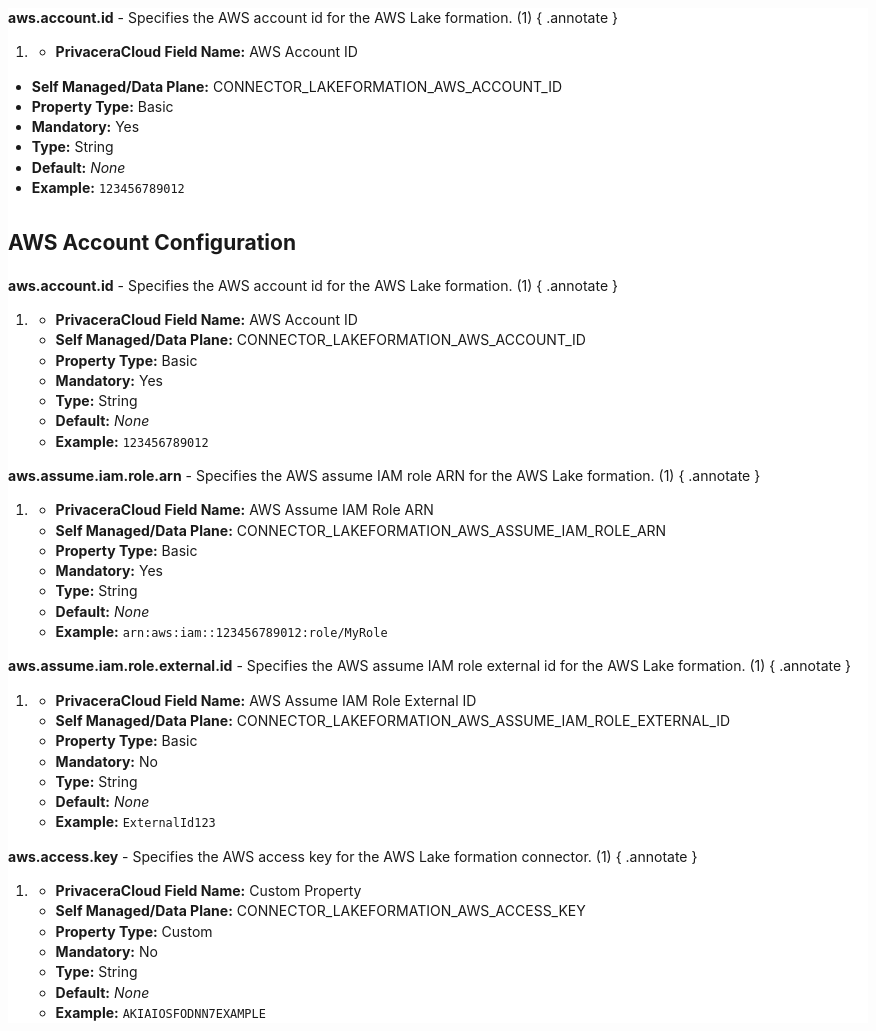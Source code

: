 **aws.account.id** - Specifies the AWS account id for the AWS Lake formation. (1)
{ .annotate }

1.  - **PrivaceraCloud Field Name:** AWS Account ID
- **Self Managed/Data Plane:** CONNECTOR_LAKEFORMATION_AWS_ACCOUNT_ID
- **Property Type:** Basic
- **Mandatory:** Yes
- **Type:** String
- **Default:** *None*
- **Example:** `123456789012`


## AWS Account Configuration

**aws.account.id** - Specifies the AWS account id for the AWS Lake formation. (1)
{ .annotate }

  1.  - **PrivaceraCloud Field Name:** AWS Account ID
      - **Self Managed/Data Plane:** CONNECTOR_LAKEFORMATION_AWS_ACCOUNT_ID
      - **Property Type:** Basic
      - **Mandatory:** Yes
      - **Type:** String
      - **Default:** *None*
      - **Example:** `123456789012`

**aws.assume.iam.role.arn** - Specifies the AWS assume IAM role ARN for the AWS Lake formation. (1)
{ .annotate }

  1.  - **PrivaceraCloud Field Name:** AWS Assume IAM Role ARN
      - **Self Managed/Data Plane:** CONNECTOR_LAKEFORMATION_AWS_ASSUME_IAM_ROLE_ARN
      - **Property Type:** Basic
      - **Mandatory:** Yes
      - **Type:** String
      - **Default:** *None*
      - **Example:** `arn:aws:iam::123456789012:role/MyRole`

**aws.assume.iam.role.external.id** - Specifies the AWS assume IAM role external id for the AWS Lake formation. (1)
{ .annotate }

  1.  - **PrivaceraCloud Field Name:** AWS Assume IAM Role External ID
      - **Self Managed/Data Plane:** CONNECTOR_LAKEFORMATION_AWS_ASSUME_IAM_ROLE_EXTERNAL_ID
      - **Property Type:** Basic
      - **Mandatory:** No
      - **Type:** String
      - **Default:** *None*
      - **Example:** `ExternalId123`

**aws.access.key** - Specifies the AWS access key for the AWS Lake formation connector. (1)
{ .annotate }

  1.  - **PrivaceraCloud Field Name:** Custom Property
      - **Self Managed/Data Plane:** CONNECTOR_LAKEFORMATION_AWS_ACCESS_KEY
      - **Property Type:** Custom
      - **Mandatory:** No
      - **Type:** String
      - **Default:** *None*
      - **Example:** `AKIAIOSFODNN7EXAMPLE`
